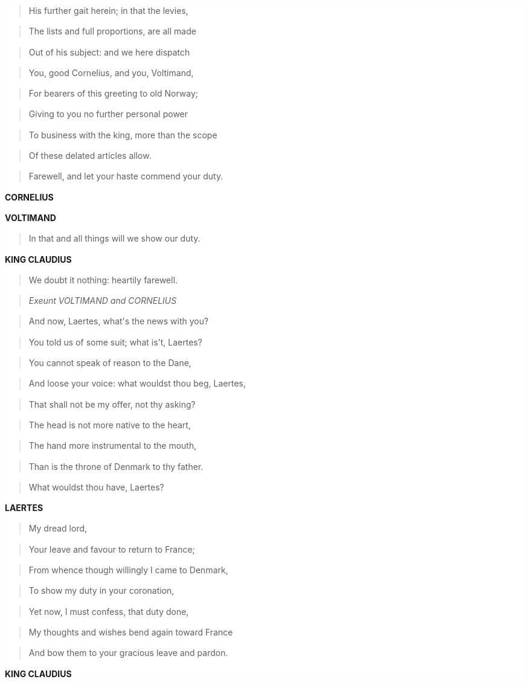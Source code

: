 > His further gait herein; in that the levies,

> The lists and full proportions, are all made

> Out of his subject: and we here dispatch

> You, good Cornelius, and you, Voltimand,

> For bearers of this greeting to old Norway;

> Giving to you no further personal power

> To business with the king, more than the scope

> Of these delated articles allow.

> Farewell, and let your haste commend your duty.

**CORNELIUS**

**VOLTIMAND**

> In that and all things will we show our duty.

**KING CLAUDIUS**

> We doubt it nothing: heartily farewell.

> *Exeunt VOLTIMAND and CORNELIUS*

> And now, Laertes, what's the news with you?

> You told us of some suit; what is't, Laertes?

> You cannot speak of reason to the Dane,

> And loose your voice: what wouldst thou beg, Laertes,

> That shall not be my offer, not thy asking?

> The head is not more native to the heart,

> The hand more instrumental to the mouth,

> Than is the throne of Denmark to thy father.

> What wouldst thou have, Laertes?

**LAERTES**

> My dread lord,

> Your leave and favour to return to France;

> From whence though willingly I came to Denmark,

> To show my duty in your coronation,

> Yet now, I must confess, that duty done,

> My thoughts and wishes bend again toward France

> And bow them to your gracious leave and pardon.

**KING CLAUDIUS**
